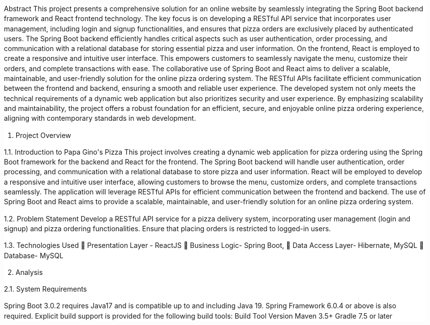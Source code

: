 Abstract
This project presents a comprehensive solution for an online website by seamlessly integrating the Spring Boot backend framework and React frontend technology. The key focus is on developing a RESTful API service that incorporates user management, including login and signup functionalities, and ensures that pizza orders are exclusively placed by authenticated users. The Spring Boot backend efficiently handles critical aspects such as user authentication, order processing, and communication with a relational database for storing essential pizza and user information.
On the frontend, React is employed to create a responsive and intuitive user interface. This empowers customers to seamlessly navigate the menu, customize their orders, and complete transactions with ease. The collaborative use of Spring Boot and React aims to deliver a scalable, maintainable, and user-friendly solution for the online pizza ordering system. The RESTful APIs facilitate efficient communication between the frontend and backend, ensuring a smooth and reliable user experience. 
The developed system not only meets the technical requirements of a dynamic web application but also prioritizes security and user experience. By emphasizing scalability and maintainability, the project offers a robust foundation for an efficient, secure, and enjoyable online pizza ordering experience, aligning with contemporary standards in web development.









1.	Project Overview

1.1.	 Introduction to Papa Gino's Pizza
This project involves creating a dynamic web application for pizza  ordering using the Spring Boot framework for the backend and React for the frontend. The Spring Boot backend will handle user authentication, order processing, and communication with a relational database to store pizza and user information. React will be employed to develop a responsive and intuitive user interface, allowing customers to browse the menu, customize orders, and complete transactions seamlessly. The application will leverage RESTful APIs for efficient communication between the frontend and backend. The use of Spring Boot and React aims to provide a scalable, maintainable, and user-friendly solution for an online pizza ordering system.

1.2.	 Problem Statement
Develop a RESTful API service for a pizza delivery system, incorporating user management (login and signup) and pizza ordering functionalities. Ensure that placing orders is restricted to logged-in users.

1.3.	 Technologies Used
	Presentation Layer - ReactJS
	Business Logic- Spring Boot,
	Data Access Layer- Hibernate, MySQL
	Database- MySQL






2.	Analysis

2.1.	 System Requirements

Spring Boot 3.0.2 requires Java17 and is compatible up to and including Java 19. Spring Framework 6.0.4 or above is also required. 
Explicit build support is provided for the following build tools:
Build Tool						Version
Maven						3.5+
Gradle						7.5 or later

